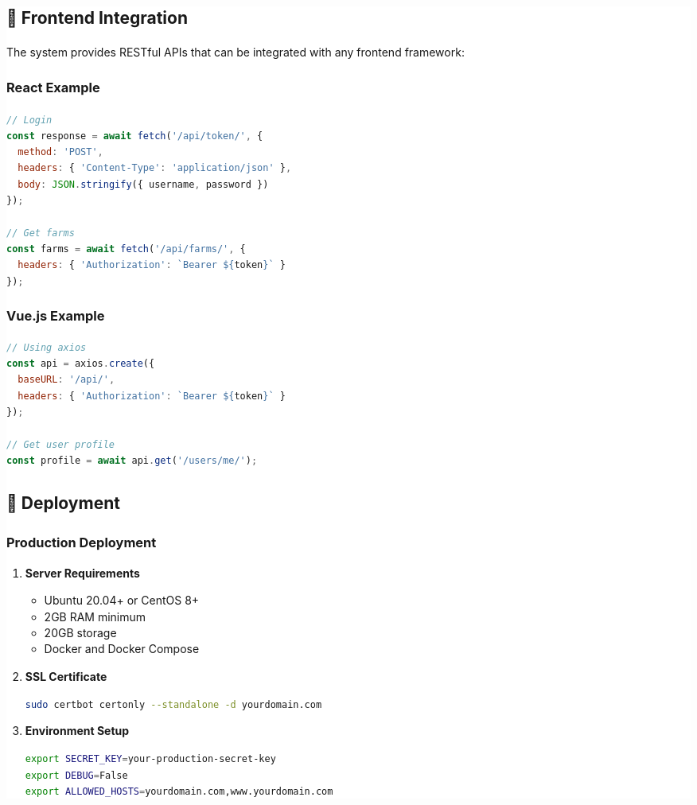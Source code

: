 ## 📱 Frontend Integration

The system provides RESTful APIs that can be integrated with any frontend framework:

### React Example
```javascript
// Login
const response = await fetch('/api/token/', {
  method: 'POST',
  headers: { 'Content-Type': 'application/json' },
  body: JSON.stringify({ username, password })
});

// Get farms
const farms = await fetch('/api/farms/', {
  headers: { 'Authorization': `Bearer ${token}` }
});
```

### Vue.js Example
```javascript
// Using axios
const api = axios.create({
  baseURL: '/api/',
  headers: { 'Authorization': `Bearer ${token}` }
});

// Get user profile
const profile = await api.get('/users/me/');
```

## 🚀 Deployment

### Production Deployment

1. **Server Requirements**
   - Ubuntu 20.04+ or CentOS 8+
   - 2GB RAM minimum
   - 20GB storage
   - Docker and Docker Compose

2. **SSL Certificate**
   ```bash
   sudo certbot certonly --standalone -d yourdomain.com
   ```

3. **Environment Setup**
   ```bash
   export SECRET_KEY=your-production-secret-key
   export DEBUG=False
   export ALLOWED_HOSTS=yourdomain.com,www.yourdomain.com
   ```
